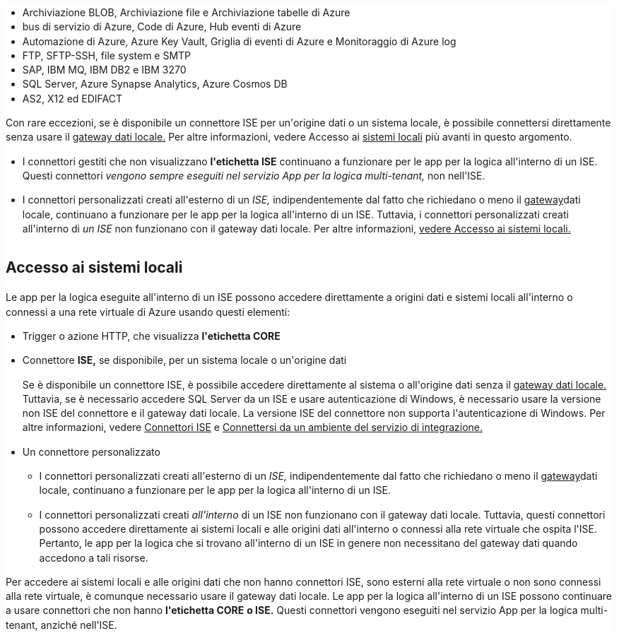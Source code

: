   * Archiviazione BLOB, Archiviazione file e Archiviazione tabelle di Azure
  * bus di servizio di Azure, Code di Azure, Hub eventi di Azure
  * Automazione di Azure, Azure Key Vault, Griglia di eventi di Azure e Monitoraggio di Azure log
  * FTP, SFTP-SSH, file system e SMTP
  * SAP, IBM MQ, IBM DB2 e IBM 3270
  * SQL Server, Azure Synapse Analytics, Azure Cosmos DB
  * AS2, X12 ed EDIFACT

  Con rare eccezioni, se è disponibile un connettore ISE per un'origine dati o un sistema locale, è possibile connettersi direttamente senza usare il [gateway dati locale.](../logic-apps/logic-apps-gateway-connection.md) Per altre informazioni, vedere Accesso ai [sistemi locali](#on-premises) più avanti in questo argomento.

* I connettori gestiti che non visualizzano **l'etichetta ISE** continuano a funzionare per le app per la logica all'interno di un ISE. Questi connettori *vengono sempre eseguiti nel servizio App per la logica multi-tenant,* non nell'ISE.

* I connettori personalizzati creati all'esterno di un *ISE,* indipendentemente dal fatto che richiedano o meno il [gateway](../logic-apps/logic-apps-gateway-connection.md)dati locale, continuano a funzionare per le app per la logica all'interno di un ISE. Tuttavia, i connettori personalizzati creati all'interno di *un ISE* non funzionano con il gateway dati locale. Per altre informazioni, [vedere Accesso ai sistemi locali.](#on-premises)

<a name="on-premises"></a>

## <a name="access-to-on-premises-systems"></a>Accesso ai sistemi locali

Le app per la logica eseguite all'interno di un ISE possono accedere direttamente a origini dati e sistemi locali all'interno o connessi a una rete virtuale di Azure usando questi elementi:<p>

* Trigger o azione HTTP, che visualizza **l'etichetta CORE**

* Connettore **ISE,** se disponibile, per un sistema locale o un'origine dati

  Se è disponibile un connettore ISE, è possibile accedere direttamente al sistema o all'origine dati senza il [gateway dati locale.](../logic-apps/logic-apps-gateway-connection.md) Tuttavia, se è necessario accedere SQL Server da un ISE e usare autenticazione di Windows, è necessario usare la versione non ISE del connettore e il gateway dati locale. La versione ISE del connettore non supporta l'autenticazione di Windows. Per altre informazioni, vedere [Connettori ISE](../connectors/managed.md#ise-connectors) e [Connettersi da un ambiente del servizio di integrazione.](../connectors/managed.md#integration-account-connectors)

* Un connettore personalizzato

  * I connettori personalizzati creati all'esterno di un *ISE,* indipendentemente dal fatto che richiedano o meno il [gateway](../logic-apps/logic-apps-gateway-connection.md)dati locale, continuano a funzionare per le app per la logica all'interno di un ISE.

  * I connettori personalizzati creati *all'interno* di un ISE non funzionano con il gateway dati locale. Tuttavia, questi connettori possono accedere direttamente ai sistemi locali e alle origini dati all'interno o connessi alla rete virtuale che ospita l'ISE. Pertanto, le app per la logica che si trovano all'interno di un ISE in genere non necessitano del gateway dati quando accedono a tali risorse.

Per accedere ai sistemi locali e alle origini dati che non hanno connettori ISE, sono esterni alla rete virtuale o non sono connessi alla rete virtuale, è comunque necessario usare il gateway dati locale. Le app per la logica all'interno di un ISE possono continuare a usare connettori che non hanno **l'etichetta CORE** **o ISE.** Questi connettori vengono eseguiti nel servizio App per la logica multi-tenant, anziché nell'ISE. 
